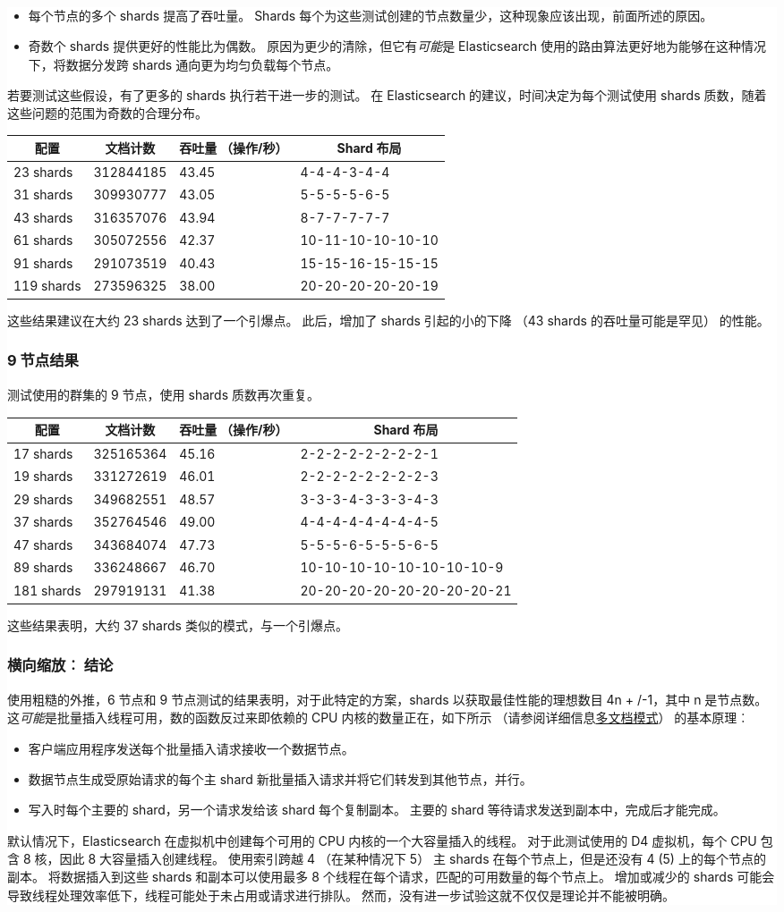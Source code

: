 * 每个节点的多个 shards 提高了吞吐量。 Shards 每个为这些测试创建的节点数量少，这种现象应该出现，前面所述的原因。

* 奇数个 shards 提供更好的性能比为偶数。 原因为更少的清除，但它有*可能*是 Elasticsearch 使用的路由算法更好地为能够在这种情况下，将数据分发跨 shards 通向更为均匀负载每个节点。

若要测试这些假设，有了更多的 shards 执行若干进一步的测试。 在 Elasticsearch 的建议，时间决定为每个测试使用 shards 质数，随着这些问题的范围为奇数的合理分布。

| 配置 | 文档计数 | 吞吐量 （操作/秒）   | Shard 布局      |
|---------------|----------------|-----------------------------|-------------------|
| 23 shards     | 312844185      | 43.45                       | 4-4-4-3-4-4       |
| 31 shards     | 309930777      | 43.05                       | 5-5-5-5-6-5       |
| 43 shards     | 316357076      | 43.94                       | 8-7-7-7-7-7       |
| 61 shards     | 305072556      | 42.37                       | 10-11-10-10-10-10 |
| 91 shards     | 291073519      | 40.43                       | 15-15-16-15-15-15 |
| 119 shards    | 273596325      | 38.00                       | 20-20-20-20-20-19 |

这些结果建议在大约 23 shards 达到了一个引爆点。 此后，增加了 shards 引起的小的下降 （43 shards 的吞吐量可能是罕见） 的性能。

### <a name="9-node-results"></a>9 节点结果

测试使用的群集的 9 节点，使用 shards 质数再次重复。

| 配置 | 文档计数 | 吞吐量 （操作/秒）   | Shard 布局               |
|---------------|----------------|-----------------------------|----------------------------|
| 17 shards     | 325165364      | 45.16                       | 2-2-2-2-2-2-2-2-1          |
| 19 shards     | 331272619      | 46.01                       | 2-2-2-2-2-2-2-2-3          |
| 29 shards     | 349682551      | 48.57                       | 3-3-3-4-3-3-3-4-3          |
| 37 shards     | 352764546      | 49.00                       | 4-4-4-4-4-4-4-4-5          |
| 47 shards     | 343684074      | 47.73                       | 5-5-5-6-5-5-5-6-5          |
| 89 shards     | 336248667      | 46.70                       | 10-10-10-10-10-10-10-10-9  |
| 181 shards    | 297919131      | 41.38                       | 20-20-20-20-20-20-20-20-21 |

这些结果表明，大约 37 shards 类似的模式，与一个引爆点。

### <a name="scaling-out-conclusions"></a>横向缩放︰ 结论

使用粗糙的外推，6 节点和 9 节点测试的结果表明，对于此特定的方案，shards 以获取最佳性能的理想数目 4n + /-1，其中 n 是节点数。 这*可能*是批量插入线程可用，数的函数反过来即依赖的 CPU 内核的数量正在，如下所示 （请参阅详细信息[多文档模式](https://www.elastic.co/guide/en/elasticsearch/guide/current/distrib-multi-doc.html#distrib-multi-doc)） 的基本原理︰

- 客户端应用程序发送每个批量插入请求接收一个数据节点。

- 数据节点生成受原始请求的每个主 shard 新批量插入请求并将它们转发到其他节点，并行。

- 写入时每个主要的 shard，另一个请求发给该 shard 每个复制副本。 主要的 shard 等待请求发送到副本中，完成后才能完成。

默认情况下，Elasticsearch 在虚拟机中创建每个可用的 CPU 内核的一个大容量插入的线程。 对于此测试使用的 D4 虚拟机，每个 CPU 包含 8 核，因此 8 大容量插入创建线程。 使用索引跨越 4 （在某种情况下 5） 主 shards 在每个节点上，但是还没有 4 (5) 上的每个节点的副本。 将数据插入到这些 shards 和副本可以使用最多 8 个线程在每个请求，匹配的可用数量的每个节点上。 增加或减少的 shards 可能会导致线程处理效率低下，线程可能处于未占用或请求进行排队。 然而，没有进一步试验这就不仅仅是理论并不能被明确。
